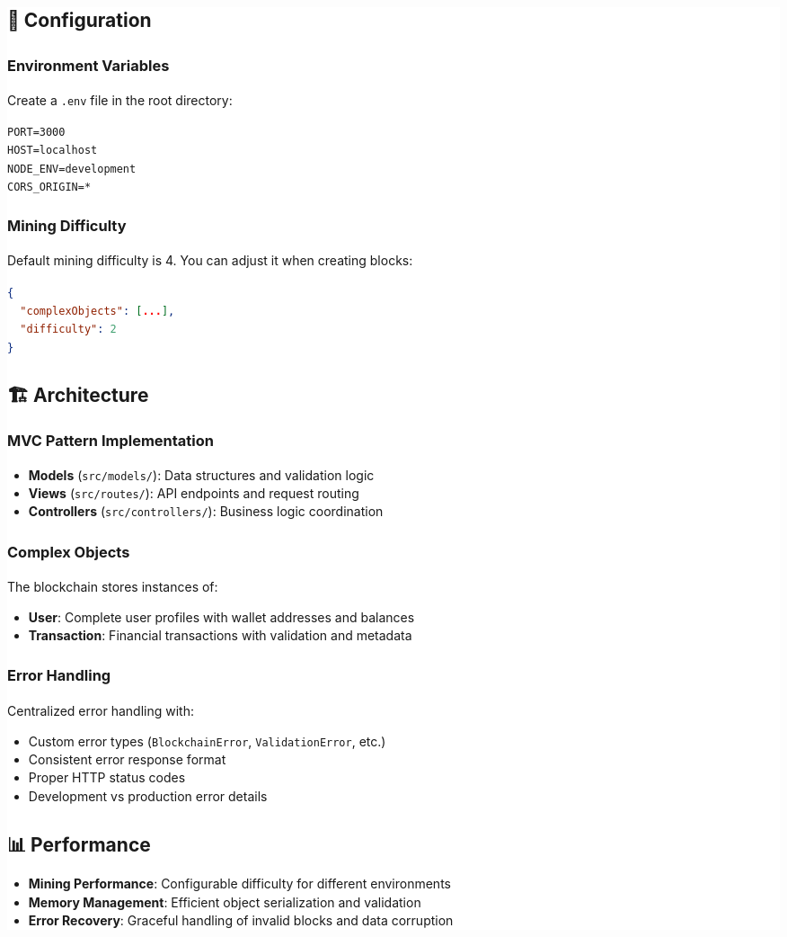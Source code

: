 ## 🔧 Configuration

### Environment Variables

Create a `.env` file in the root directory:

```env
PORT=3000
HOST=localhost
NODE_ENV=development
CORS_ORIGIN=*
```

### Mining Difficulty

Default mining difficulty is 4. You can adjust it when creating blocks:

```json
{
  "complexObjects": [...],
  "difficulty": 2
}
```

## 🏗️ Architecture

### MVC Pattern Implementation

- **Models** (`src/models/`): Data structures and validation logic
- **Views** (`src/routes/`): API endpoints and request routing
- **Controllers** (`src/controllers/`): Business logic coordination

### Complex Objects

The blockchain stores instances of:

- **User**: Complete user profiles with wallet addresses and balances
- **Transaction**: Financial transactions with validation and metadata

### Error Handling

Centralized error handling with:
- Custom error types (`BlockchainError`, `ValidationError`, etc.)
- Consistent error response format
- Proper HTTP status codes
- Development vs production error details

## 📊 Performance

- **Mining Performance**: Configurable difficulty for different environments
- **Memory Management**: Efficient object serialization and validation
- **Error Recovery**: Graceful handling of invalid blocks and data corruption
